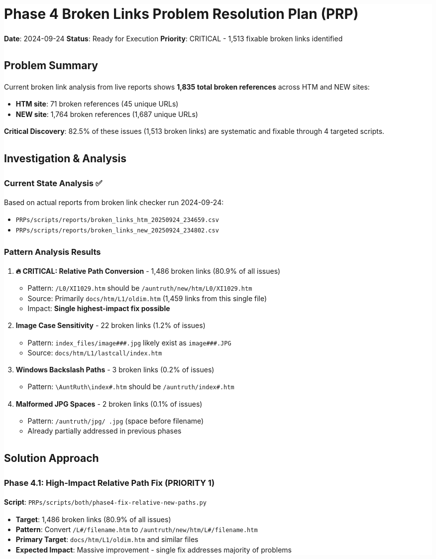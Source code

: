 # Phase 4 Broken Links Problem Resolution Plan (PRP)

**Date**: 2024-09-24
**Status**: Ready for Execution
**Priority**: CRITICAL - 1,513 fixable broken links identified

## Problem Summary

Current broken link analysis from live reports shows **1,835 total broken references** across HTM and NEW sites:
- **HTM site**: 71 broken references (45 unique URLs)
- **NEW site**: 1,764 broken references (1,687 unique URLs)

**Critical Discovery**: 82.5% of these issues (1,513 broken links) are systematic and fixable through 4 targeted scripts.

## Investigation & Analysis

### Current State Analysis ✅
Based on actual reports from broken link checker run 2024-09-24:
- `PRPs/scripts/reports/broken_links_htm_20250924_234659.csv`
- `PRPs/scripts/reports/broken_links_new_20250924_234802.csv`

### Pattern Analysis Results

1. **🔥 CRITICAL: Relative Path Conversion** - 1,486 broken links (80.9% of all issues)
   - Pattern: `/L0/XI1029.htm` should be `/auntruth/new/htm/L0/XI1029.htm`
   - Source: Primarily `docs/htm/L1/oldim.htm` (1,459 links from this single file)
   - Impact: **Single highest-impact fix possible**

2. **Image Case Sensitivity** - 22 broken links (1.2% of issues)
   - Pattern: `index_files/image###.jpg` likely exist as `image###.JPG`
   - Source: `docs/htm/L1/lastcall/index.htm`

3. **Windows Backslash Paths** - 3 broken links (0.2% of issues)
   - Pattern: `\AuntRuth\index#.htm` should be `/auntruth/index#.htm`

4. **Malformed JPG Spaces** - 2 broken links (0.1% of issues)
   - Pattern: `/auntruth/jpg/ .jpg` (space before filename)
   - Already partially addressed in previous phases

## Solution Approach

### Phase 4.1: High-Impact Relative Path Fix (PRIORITY 1)
**Script**: `PRPs/scripts/both/phase4-fix-relative-new-paths.py`
- **Target**: 1,486 broken links (80.9% of all issues)
- **Pattern**: Convert `/L#/filename.htm` to `/auntruth/new/htm/L#/filename.htm`
- **Primary Target**: `docs/htm/L1/oldim.htm` and similar files
- **Expected Impact**: Massive improvement - single fix addresses majority of problems
